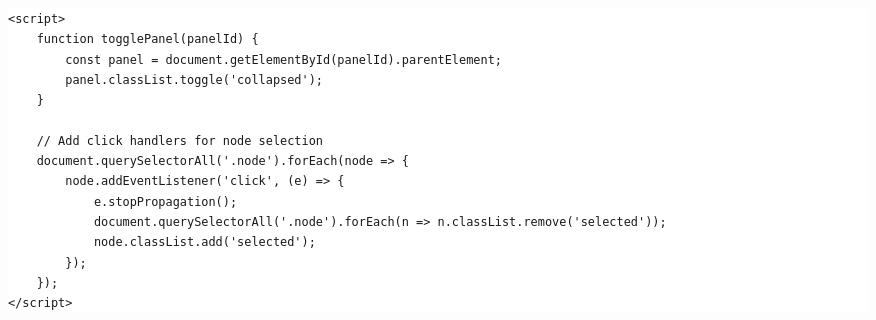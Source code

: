     <script>
        function togglePanel(panelId) {
            const panel = document.getElementById(panelId).parentElement;
            panel.classList.toggle('collapsed');
        }
        
        // Add click handlers for node selection
        document.querySelectorAll('.node').forEach(node => {
            node.addEventListener('click', (e) => {
                e.stopPropagation();
                document.querySelectorAll('.node').forEach(n => n.classList.remove('selected'));
                node.classList.add('selected');
            });
        });
    </script>
</body>
</html>
